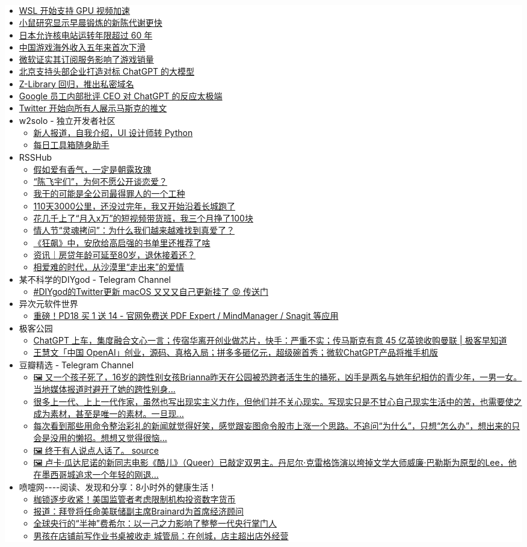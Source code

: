   - [WSL 开始支持 GPU 视频加速](https://www.solidot.org/story?sid=74131)
  - [小鼠研究显示早晨锻炼的新陈代谢更快](https://www.solidot.org/story?sid=74130)
  - [日本允许核电站运转年限超过 60 年](https://www.solidot.org/story?sid=74129)
  - [中国游戏海外收入五年来首次下滑](https://www.solidot.org/story?sid=74128)
  - [微软证实其订阅服务影响了游戏销量](https://www.solidot.org/story?sid=74127)
  - [北京支持头部企业打造对标 ChatGPT 的大模型](https://www.solidot.org/story?sid=74126)
  - [Z-Library 回归，推出私密域名](https://www.solidot.org/story?sid=74125)
  - [Google 员工内部批评 CEO 对 ChatGPT 的反应太极端](https://www.solidot.org/story?sid=74124)
  - [Twitter 开始向所有人展示马斯克的推文](https://www.solidot.org/story?sid=74123)
- w2solo - 独立开发者社区
  - [新人报道，自我介绍，UI 设计师转 Python](https://w2solo.com/topics/3744)
  - [每日工具箱随身助手](https://w2solo.com/topics/3743)
- RSSHub
  - [假如爱有香气，一定是朝露玫瑰](https://mp.weixin.qq.com/s?__biz=MTc5MTU3NTYyMQ==&mid=2651199644&idx=3&sn=91a994b5e6c33af573acfda4e6550312&chksm=590409b66e7380a076d31ea9b98b7ecc464a88f301505540c722e3e6703984982b5c62a8a5ae)
  - [“陈飞宇们”，为何不愿公开谈恋爱？](https://mp.weixin.qq.com/s?__biz=MTc5MTU3NTYyMQ==&mid=2651199644&idx=2&sn=a61accfd1f0188855eb0258ad1564c7b&chksm=590409b66e7380a01cb4a601557c700f95bbfeccb93cbe195193435df90f1b7433721548fa91)
  - [我干的可能是全公司最得罪人的一个工种](https://mp.weixin.qq.com/s?__biz=MTc5MTU3NTYyMQ==&mid=2651199644&idx=1&sn=2c33d60377a03cf41dfc510ffdeda6c6&chksm=590409b66e7380a0f581a588100fce73f488bdf06406e89cbd01a52825d31346d5be729cb344)
  - [110天3000公里，还没过完年，我又开始沿着长城跑了](https://mp.weixin.qq.com/s?__biz=MTc5MTU3NTYyMQ==&mid=2651199499&idx=3&sn=6d25e54569736c832ec650b5ec42e594&chksm=590409216e738037316ec4e6f52e10d5d6b527b47f270b75bb76f9c8be57ead1323038cad1a7)
  - [花几千上了“月入x万”的短视频带货班，我三个月挣了100块](https://mp.weixin.qq.com/s?__biz=MTc5MTU3NTYyMQ==&mid=2651199499&idx=2&sn=e997f94a488784d8459733f4ad5f5fc3&chksm=590409216e7380371c2826b5a7aac3c58a74c58450f696a4b1100975c0d2f6b44506ae640bfb)
  - [情人节“灵魂拷问”：为什么我们越来越难找到真爱了？](https://mp.weixin.qq.com/s?__biz=MTc5MTU3NTYyMQ==&mid=2651199499&idx=1&sn=30b65fae0229c820ff65c6f2b97d720b&chksm=590409216e738037de17700832db3a3a07993fdbdf8d1b31a1e53dd6318a44a83fcf8a7b8038)
  - [《狂飙》中，安欣给高启强的书单里还推荐了啥](https://mp.weixin.qq.com/s?__biz=MTc5MTU3NTYyMQ==&mid=2651199256&idx=3&sn=2e8f054615a0f7df0f31f08bf115c31c&chksm=590406326e738f24bd34e762305a807b580c500a23b7fc09cd982f9c471c7ad3077a193ab327)
  - [资讯｜房贷年龄可延至80岁，退休接着还？](https://mp.weixin.qq.com/s?__biz=MTc5MTU3NTYyMQ==&mid=2651199256&idx=2&sn=4c1877f23cd549c9db2609229fb72019&chksm=590406326e738f24572d40d0619b1c25e77f1439755d6f7c099202aec03d834be4aa9a8f3eeb)
  - [相爱难的时代，从沙漠里“走出来”的爱情](https://mp.weixin.qq.com/s?__biz=MTc5MTU3NTYyMQ==&mid=2651199256&idx=1&sn=987af21d2193751dd4577ed1066b1862&chksm=590406326e738f24fe5c52c0eed6504a8d302fca3494e1039fa41d75a4cd4f82f61f23ff5c00)
- 某不科学的DIYgod - Telegram Channel
  - [#DIYgod的Twitter更新 macOS 又又又自己更新挂了 😡 传送门](https://t.me/awesomeDIYgod/5456)
- 异次元软件世界
  - [重磅！PD18 买 1 送 14 - 官网免费送 PDF Expert / MindManager / Snagit 等应用](https://www.iplaysoft.com/parallels-bundle.html)
- 极客公园
  - [ChatGPT 上车，集度融合文心一言；传宿华离开创业做芯片，快手：严重不实；传马斯克有意 45 亿英镑收购曼联 | 极客早知道](http://www.geekpark.net/news/314883)
  - [王慧文「中国 OpenAI」创业，源码、真格入局；拼多多砸亿元，超级碗首秀；微软ChatGPT产品将推手机版](http://www.geekpark.net/news/314835)
- 豆瓣精选 - Telegram Channel
  - [🖼 又一个孩子死了，16岁的跨性别女孩Brianna昨天在公园被恐跨者活生生的捅死，凶手是两名与她年纪相仿的青少年，一男一女。当地媒体报道时避开了她的跨性别身...](https://t.me/douban_read/134803)
  - [很多上一代、上上一代作家，虽然也写出现实主义力作，但他们并不关心现实。写现实只是不甘心自己现实生活中的苦，也需要使之成为素材，甚至是唯一的素材。一旦现...](https://t.me/douban_read/134799)
  - [每次看到那些用命令整治彩礼的新闻就觉得好笑，感觉跟妄图命令股市上涨一个思路。不追问“为什么”，只想“怎么办”，想出来的只会是没用的懒招。想想又觉得很恼...](https://t.me/douban_read/134797)
  - [🖼 终于有人说点人话了。 source](https://t.me/douban_read/134795)
  - [🖼 卢卡·瓜达尼诺的新同志电影《酷儿》（Queer）已敲定双男主。丹尼尔·克雷格饰演以垮掉文学大师威廉·巴勒斯为原型的Lee，他在墨西哥城追求一个年轻的刚退...](https://t.me/douban_read/134793)
- 喷嚏网----阅读、发现和分享：8小时外的健康生活！
  - [枷锁逐步收紧！美国监管者考虑限制机构投资数字货币](http://www.dapenti.com/blog/more.asp?name=caijing&id=169804)
  - [报道：拜登将任命美联储副主席Brainard为首席经济顾问](http://www.dapenti.com/blog/more.asp?name=caijing&id=169803)
  - [全球央行的“半神”费希尔：以一己之力影响了整整一代央行掌门人](http://www.dapenti.com/blog/more.asp?name=caijing&id=169802)
  - [男孩在店铺前写作业书桌被收走 城管局：在创城，店主超出店外经营](http://www.dapenti.com/blog/more.asp?name=xilei&id=169801)
